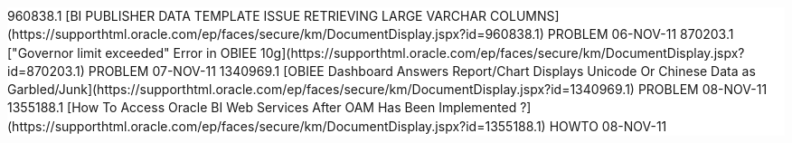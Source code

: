 <td >960838.1
</td>

<td >[BI PUBLISHER DATA TEMPLATE ISSUE RETRIEVING LARGE VARCHAR COLUMNS](https://supporthtml.oracle.com/ep/faces/secure/km/DocumentDisplay.jspx?id=960838.1)
</td>

<td >PROBLEM
</td>

<td >06-NOV-11
</td>
</tr>
<tr >

<td >870203.1
</td>

<td >["Governor limit exceeded" Error in OBIEE 10g](https://supporthtml.oracle.com/ep/faces/secure/km/DocumentDisplay.jspx?id=870203.1)
</td>

<td >PROBLEM
</td>

<td >07-NOV-11
</td>
</tr>
<tr >

<td >1340969.1
</td>

<td >[OBIEE Dashboard Answers Report/Chart Displays Unicode Or Chinese Data as Garbled/Junk](https://supporthtml.oracle.com/ep/faces/secure/km/DocumentDisplay.jspx?id=1340969.1)
</td>

<td >PROBLEM
</td>

<td >08-NOV-11
</td>
</tr>
<tr >

<td >1355188.1
</td>

<td >[How To Access Oracle BI Web Services After OAM Has Been Implemented ?](https://supporthtml.oracle.com/ep/faces/secure/km/DocumentDisplay.jspx?id=1355188.1)
</td>

<td >HOWTO
</td>

<td >08-NOV-11
</td>
</tr>
<tr >
